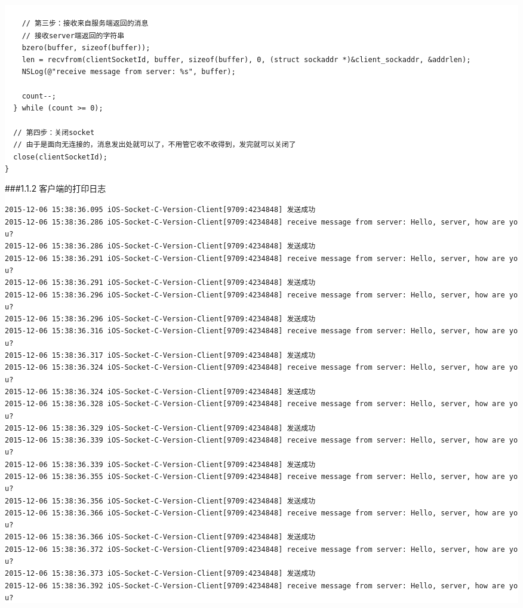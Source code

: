 ```
    
    // 第三步：接收来自服务端返回的消息
    // 接收server端返回的字符串
    bzero(buffer, sizeof(buffer));
    len = recvfrom(clientSocketId, buffer, sizeof(buffer), 0, (struct sockaddr *)&client_sockaddr, &addrlen);
    NSLog(@"receive message from server: %s", buffer);
    
    count--;
  } while (count >= 0);
  
  // 第四步：关闭socket
  // 由于是面向无连接的，消息发出处就可以了，不用管它收不收得到，发完就可以关闭了
  close(clientSocketId);
}
```

###1.1.2 客户端的打印日志

```
2015-12-06 15:38:36.095 iOS-Socket-C-Version-Client[9709:4234848] 发送成功
2015-12-06 15:38:36.286 iOS-Socket-C-Version-Client[9709:4234848] receive message from server: Hello, server, how are you?
2015-12-06 15:38:36.286 iOS-Socket-C-Version-Client[9709:4234848] 发送成功
2015-12-06 15:38:36.291 iOS-Socket-C-Version-Client[9709:4234848] receive message from server: Hello, server, how are you?
2015-12-06 15:38:36.291 iOS-Socket-C-Version-Client[9709:4234848] 发送成功
2015-12-06 15:38:36.296 iOS-Socket-C-Version-Client[9709:4234848] receive message from server: Hello, server, how are you?
2015-12-06 15:38:36.296 iOS-Socket-C-Version-Client[9709:4234848] 发送成功
2015-12-06 15:38:36.316 iOS-Socket-C-Version-Client[9709:4234848] receive message from server: Hello, server, how are you?
2015-12-06 15:38:36.317 iOS-Socket-C-Version-Client[9709:4234848] 发送成功
2015-12-06 15:38:36.324 iOS-Socket-C-Version-Client[9709:4234848] receive message from server: Hello, server, how are you?
2015-12-06 15:38:36.324 iOS-Socket-C-Version-Client[9709:4234848] 发送成功
2015-12-06 15:38:36.328 iOS-Socket-C-Version-Client[9709:4234848] receive message from server: Hello, server, how are you?
2015-12-06 15:38:36.329 iOS-Socket-C-Version-Client[9709:4234848] 发送成功
2015-12-06 15:38:36.339 iOS-Socket-C-Version-Client[9709:4234848] receive message from server: Hello, server, how are you?
2015-12-06 15:38:36.339 iOS-Socket-C-Version-Client[9709:4234848] 发送成功
2015-12-06 15:38:36.355 iOS-Socket-C-Version-Client[9709:4234848] receive message from server: Hello, server, how are you?
2015-12-06 15:38:36.356 iOS-Socket-C-Version-Client[9709:4234848] 发送成功
2015-12-06 15:38:36.366 iOS-Socket-C-Version-Client[9709:4234848] receive message from server: Hello, server, how are you?
2015-12-06 15:38:36.366 iOS-Socket-C-Version-Client[9709:4234848] 发送成功
2015-12-06 15:38:36.372 iOS-Socket-C-Version-Client[9709:4234848] receive message from server: Hello, server, how are you?
2015-12-06 15:38:36.373 iOS-Socket-C-Version-Client[9709:4234848] 发送成功
2015-12-06 15:38:36.392 iOS-Socket-C-Version-Client[9709:4234848] receive message from server: Hello, server, how are you?
```
